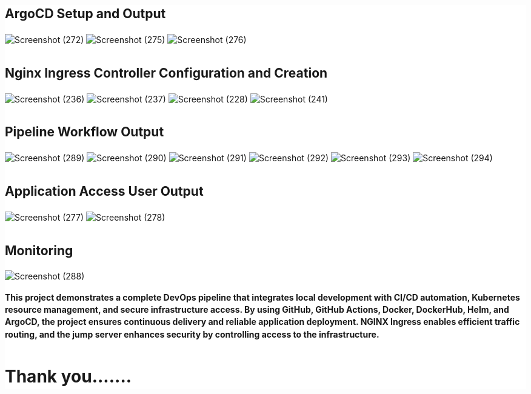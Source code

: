 ## ArgoCD Setup and Output
![Screenshot (272)](https://github.com/user-attachments/assets/50841adc-4c2b-48cc-ad04-83be92ca28ca)
![Screenshot (275)](https://github.com/user-attachments/assets/651dd854-4685-4d94-b7fe-23c00c9a4431)
![Screenshot (276)](https://github.com/user-attachments/assets/f7a974c5-c655-48fb-a787-a4ba45739faa)

## Nginx Ingress Controller Configuration and Creation
![Screenshot (236)](https://github.com/user-attachments/assets/a388fc40-6714-4c54-a28d-6843ab3eae1a)
![Screenshot (237)](https://github.com/user-attachments/assets/2821eb3b-c17f-4573-9c8f-668771ca5d36)
![Screenshot (228)](https://github.com/user-attachments/assets/1543d559-37fc-4908-86a1-1d998e24adcf)
![Screenshot (241)](https://github.com/user-attachments/assets/bf903207-35ed-479d-aeac-64e79f51c952)


## Pipeline Workflow Output
![Screenshot (289)](https://github.com/user-attachments/assets/f483d0e3-ba8f-4c76-8aac-dc9204dc9748)
![Screenshot (290)](https://github.com/user-attachments/assets/a7191f08-010f-4250-8092-a7d67d08f4f6)
![Screenshot (291)](https://github.com/user-attachments/assets/b43a5586-2a9e-4b4b-be02-4b9e20f11d12)
![Screenshot (292)](https://github.com/user-attachments/assets/2c437b0f-29ed-4c12-a84c-72a23ce3fc0b)
![Screenshot (293)](https://github.com/user-attachments/assets/2e298d66-011b-4a11-ba33-97c27d478abe)
![Screenshot (294)](https://github.com/user-attachments/assets/bd628010-6ab7-4a51-8746-ab5b45b529f6)

## Application Access User Output
![Screenshot (277)](https://github.com/user-attachments/assets/8bc162e0-9802-449e-9d31-df5e9e56718d)
![Screenshot (278)](https://github.com/user-attachments/assets/ae5d94ce-39c3-41bb-83e0-317f0e08baec)

## Monitoring 
![Screenshot (288)](https://github.com/user-attachments/assets/c9a8a6cc-4118-4138-9b90-6d178f652517)


**This project demonstrates a complete DevOps pipeline that integrates local development with CI/CD automation, Kubernetes resource management, and secure infrastructure access. By using GitHub, GitHub Actions, Docker, DockerHub, Helm, and ArgoCD, the project ensures continuous delivery and reliable application deployment. NGINX Ingress enables efficient traffic routing, and the jump server enhances security by controlling access to the infrastructure.**


# **Thank you.......**
